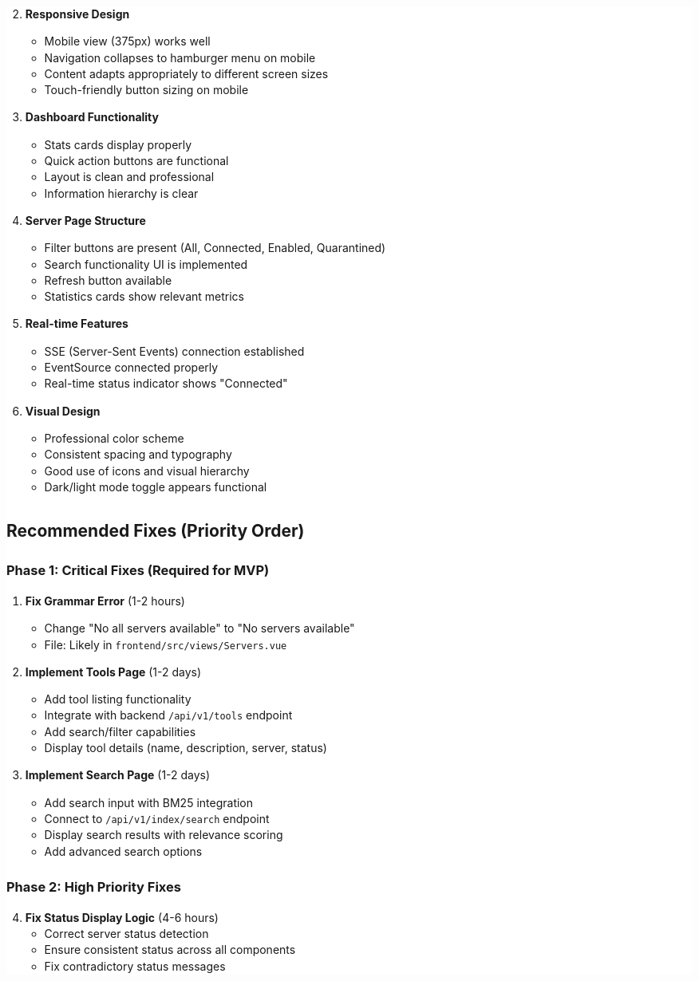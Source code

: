 2. **Responsive Design**
   - Mobile view (375px) works well
   - Navigation collapses to hamburger menu on mobile
   - Content adapts appropriately to different screen sizes
   - Touch-friendly button sizing on mobile

3. **Dashboard Functionality**
   - Stats cards display properly
   - Quick action buttons are functional
   - Layout is clean and professional
   - Information hierarchy is clear

4. **Server Page Structure**
   - Filter buttons are present (All, Connected, Enabled, Quarantined)
   - Search functionality UI is implemented
   - Refresh button available
   - Statistics cards show relevant metrics

5. **Real-time Features**
   - SSE (Server-Sent Events) connection established
   - EventSource connected properly
   - Real-time status indicator shows "Connected"

6. **Visual Design**
   - Professional color scheme
   - Consistent spacing and typography
   - Good use of icons and visual hierarchy
   - Dark/light mode toggle appears functional

## Recommended Fixes (Priority Order)

### Phase 1: Critical Fixes (Required for MVP)

1. **Fix Grammar Error** (1-2 hours)
   - Change "No all servers available" to "No servers available"
   - File: Likely in `frontend/src/views/Servers.vue`

2. **Implement Tools Page** (1-2 days)
   - Add tool listing functionality
   - Integrate with backend `/api/v1/tools` endpoint
   - Add search/filter capabilities
   - Display tool details (name, description, server, status)

3. **Implement Search Page** (1-2 days)
   - Add search input with BM25 integration
   - Connect to `/api/v1/index/search` endpoint
   - Display search results with relevance scoring
   - Add advanced search options

### Phase 2: High Priority Fixes

4. **Fix Status Display Logic** (4-6 hours)
   - Correct server status detection
   - Ensure consistent status across all components
   - Fix contradictory status messages
